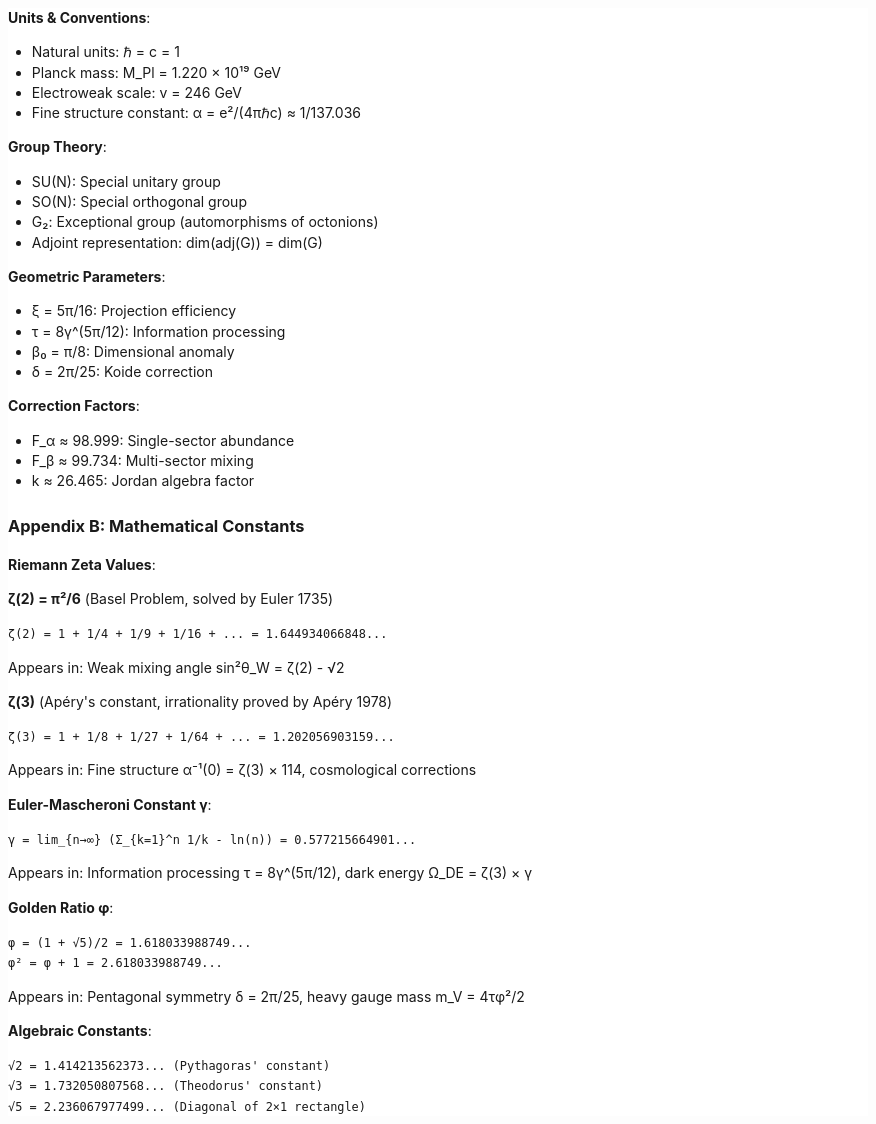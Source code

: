 **Units & Conventions**:
- Natural units: ℏ = c = 1
- Planck mass: M_Pl = 1.220 × 10¹⁹ GeV
- Electroweak scale: v = 246 GeV
- Fine structure constant: α = e²/(4πℏc) ≈ 1/137.036

**Group Theory**:
- SU(N): Special unitary group
- SO(N): Special orthogonal group
- G₂: Exceptional group (automorphisms of octonions)
- Adjoint representation: dim(adj(G)) = dim(G)

**Geometric Parameters**:
- ξ = 5π/16: Projection efficiency
- τ = 8γ^(5π/12): Information processing  
- β₀ = π/8: Dimensional anomaly
- δ = 2π/25: Koide correction

**Correction Factors**:
- F_α ≈ 98.999: Single-sector abundance
- F_β ≈ 99.734: Multi-sector mixing
- k ≈ 26.465: Jordan algebra factor

### Appendix B: Mathematical Constants

**Riemann Zeta Values**:

**ζ(2) = π²/6** (Basel Problem, solved by Euler 1735)
```
ζ(2) = 1 + 1/4 + 1/9 + 1/16 + ... = 1.644934066848...
```
Appears in: Weak mixing angle sin²θ_W = ζ(2) - √2

**ζ(3)** (Apéry's constant, irrationality proved by Apéry 1978)
```
ζ(3) = 1 + 1/8 + 1/27 + 1/64 + ... = 1.202056903159...
```
Appears in: Fine structure α⁻¹(0) = ζ(3) × 114, cosmological corrections

**Euler-Mascheroni Constant γ**:
```
γ = lim_{n→∞} (Σ_{k=1}^n 1/k - ln(n)) = 0.577215664901...
```
Appears in: Information processing τ = 8γ^(5π/12), dark energy Ω_DE = ζ(3) × γ

**Golden Ratio φ**:
```
φ = (1 + √5)/2 = 1.618033988749...
φ² = φ + 1 = 2.618033988749...
```
Appears in: Pentagonal symmetry δ = 2π/25, heavy gauge mass m_V = 4τφ²/2

**Algebraic Constants**:
```
√2 = 1.414213562373... (Pythagoras' constant)
√3 = 1.732050807568... (Theodorus' constant)
√5 = 2.236067977499... (Diagonal of 2×1 rectangle)
```
